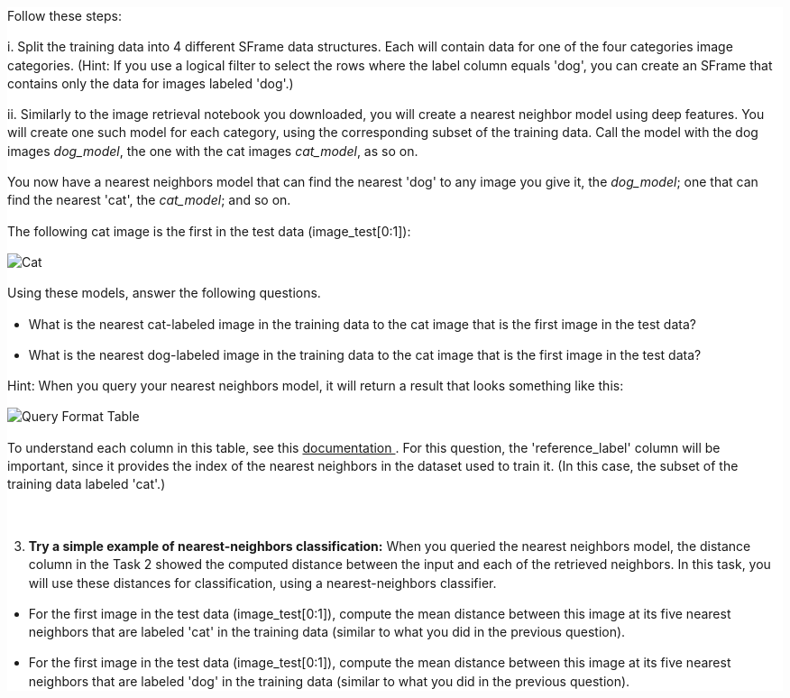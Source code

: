 Follow these steps:

i. Split the training data into 4 different SFrame data structures. Each will contain data for one of the four 
categories image categories. (Hint: If you use a logical filter to select the rows where the label column equals 'dog', 
you can create an SFrame that contains only the data for images labeled 'dog'.)

ii. Similarly to the image retrieval notebook you downloaded, you will create a nearest neighbor model using deep 
features. You will create one such model for each category, using the corresponding subset of the training data. Call 
the model with the dog images *dog_model*, the one with the cat images *cat_model*, as so on.

You now have a nearest neighbors model that can find the nearest 'dog' to any image you give it, the *dog_model*; one 
that can find the nearest 'cat', the *cat_model*; and so on. 

The following cat image is the first in the test data (image_test[0:1]):

![Cat](MachineLearning-UWash/cat.png)

Using these models, answer the following questions.

* What is the nearest cat-labeled image in the training data to the cat image that is the first image in the test data?

* What is the nearest dog-labeled image in the training data to the cat image that is the first image in the test data?

Hint: When you query your nearest neighbors model, it will return a result that looks something like this:

![Query Format Table](MachineLearning-UWash/QueryFormatTable.png)

To understand each column in this table, see this 
<a href="https://github.com/apple/turicreate/blob/main/userguide/nearest_neighbors/nearest_neighbors.md">documentation
</a>. For this question, the 'reference_label' column will be important, since it provides the index of the nearest 
neighbors in the dataset used to train it. (In this case, the subset of the training data labeled 'cat'.)

&nbsp;

3. **Try a simple example of nearest-neighbors classification:** When you queried the nearest neighbors model, the 
distance column in the Task 2 showed the computed distance between the input and each of the retrieved neighbors. In 
this task, you will use these distances for classification, using a nearest-neighbors classifier.

* For the first image in the test data (image_test[0:1]), compute the mean distance between this image at its five 
nearest neighbors that are labeled 'cat' in the training data (similar to what you did in the previous question).

* For the first image in the test data (image_test[0:1]), compute the mean distance between this image at its five 
nearest neighbors that are labeled 'dog' in the training data (similar to what you did in the previous question).
